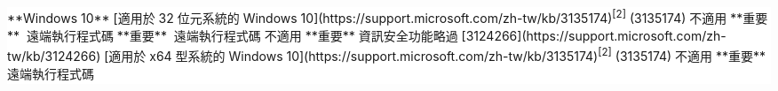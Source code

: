 </td>
</tr>
<tr>
<td style="border:1px solid black;" colspan="7">
**Windows 10**

</td>
</tr>
<tr>
<td style="border:1px solid black;">
[適用於 32 位元系統的 Windows 10](https://support.microsoft.com/zh-tw/kb/3135174)<sup>[2]</sup>
(3135174)

</td>
<td style="border:1px solid black;">
不適用

</td>
<td style="border:1px solid black;">
**重要**   
遠端執行程式碼

</td>
<td style="border:1px solid black;">
**重要**   
遠端執行程式碼

</td>
<td style="border:1px solid black;">
不適用

</td>
<td style="border:1px solid black;">
**重要**  
資訊安全功能略過

</td>
<td style="border:1px solid black;">
[3124266](https://support.microsoft.com/zh-tw/kb/3124266)

</td>
</tr>
<tr>
<td style="border:1px solid black;">
[適用於 x64 型系統的 Windows 10](https://support.microsoft.com/zh-tw/kb/3135174)<sup>[2]</sup>
(3135174)

</td>
<td style="border:1px solid black;">
不適用

</td>
<td style="border:1px solid black;">
**重要**   
遠端執行程式碼
